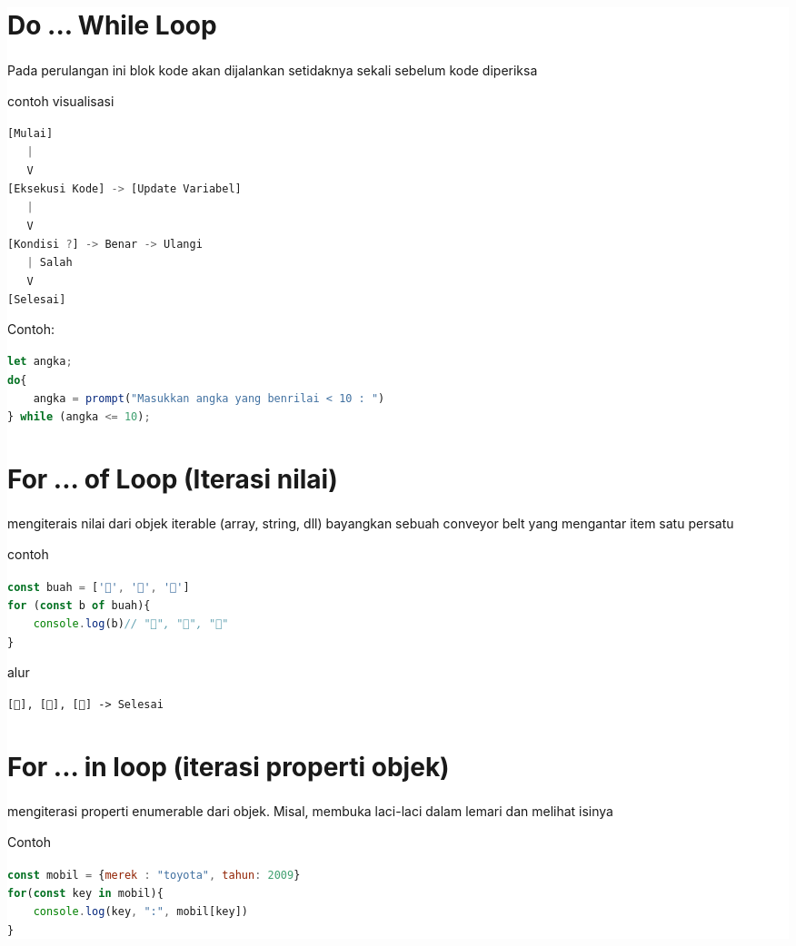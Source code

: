 # Do ... While Loop
Pada perulangan ini blok kode akan dijalankan setidaknya sekali sebelum kode diperiksa

contoh visualisasi 
```javascript
[Mulai]
   |
   V
[Eksekusi Kode] -> [Update Variabel]
   |
   V
[Kondisi ?] -> Benar -> Ulangi
   | Salah
   V
[Selesai]
```

Contoh:
```javascript
let angka;
do{
    angka = prompt("Masukkan angka yang benrilai < 10 : ")
} while (angka <= 10);
```

# For ... of Loop (Iterasi nilai)
mengiterais nilai dari objek iterable (array, string, dll) bayangkan sebuah conveyor belt yang mengantar item satu persatu

contoh 
```javascript
const buah = ['🍇', '🍈', '🍉']
for (const b of buah){
    console.log(b)// "🍇", "🍈", "🍉"
}
```
alur
```
[🍇], [🍈], [🍉] -> Selesai
```
# For ... in loop (iterasi properti objek)
mengiterasi properti enumerable dari objek. Misal, membuka laci-laci dalam lemari dan melihat isinya 

Contoh 
```javascript
const mobil = {merek : "toyota", tahun: 2009}
for(const key in mobil){
    console.log(key, ":", mobil[key])
}
```
